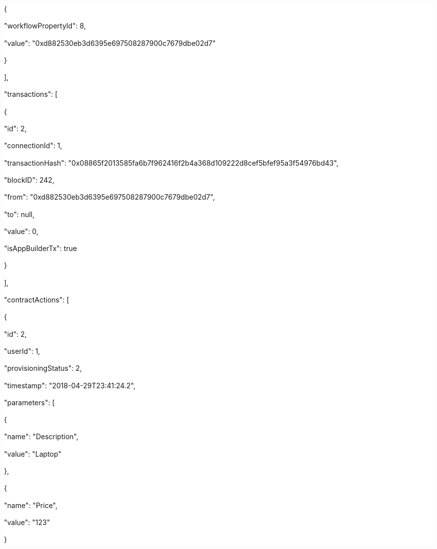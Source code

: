 {

\"workflowPropertyId\": 8,

\"value\": \"0xd882530eb3d6395e697508287900c7679dbe02d7\"

}

\],

\"transactions\": \[

{

\"id\": 2,

\"connectionId\": 1,

\"transactionHash\":
\"0x08865f2013585fa6b7f962416f2b4a368d109222d8cef5bfef95a3f54976bd43\",

\"blockID\": 242,

\"from\": \"0xd882530eb3d6395e697508287900c7679dbe02d7\",

\"to\": null,

\"value\": 0,

\"isAppBuilderTx\": true

}

\],

\"contractActions\": \[

{

\"id\": 2,

\"userId\": 1,

\"provisioningStatus\": 2,

\"timestamp\": \"2018-04-29T23:41:24.2\",

\"parameters\": \[

{

\"name\": \"Description\",

\"value\": \"Laptop\"

},

{

\"name\": \"Price\",

\"value\": \"123\"

}

